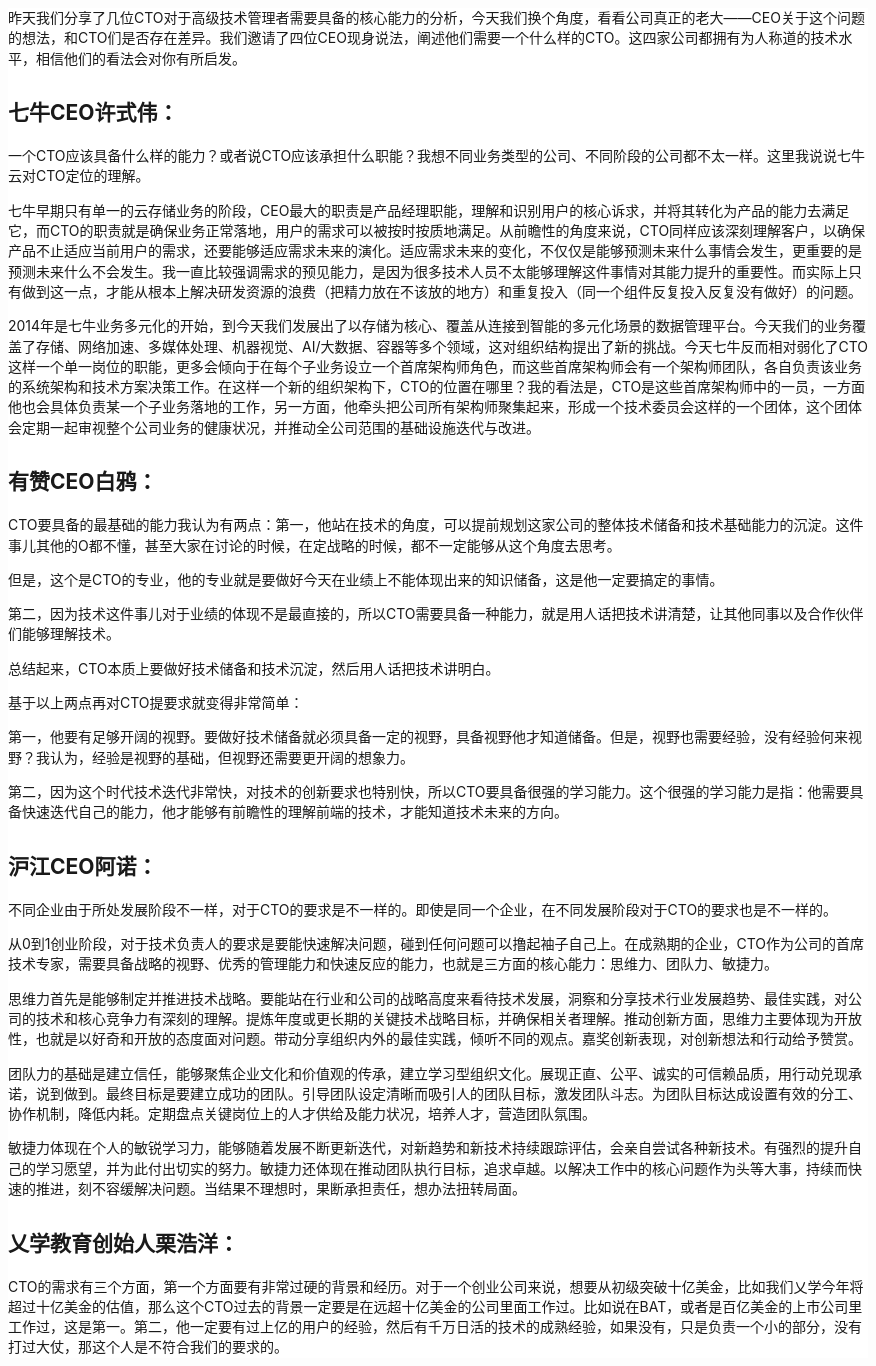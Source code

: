 昨天我们分享了几位CTO对于高级技术管理者需要具备的核心能力的分析，今天我们换个角度，看看公司真正的老大——CEO关于这个问题的想法，和CTO们是否存在差异。我们邀请了四位CEO现身说法，阐述他们需要一个什么样的CTO。这四家公司都拥有为人称道的技术水平，相信他们的看法会对你有所启发。

## 七牛CEO许式伟：

一个CTO应该具备什么样的能力？或者说CTO应该承担什么职能？我想不同业务类型的公司、不同阶段的公司都不太一样。这里我说说七牛云对CTO定位的理解。

七牛早期只有单一的云存储业务的阶段，CEO最大的职责是产品经理职能，理解和识别用户的核心诉求，并将其转化为产品的能力去满足它，而CTO的职责就是确保业务正常落地，用户的需求可以被按时按质地满足。从前瞻性的角度来说，CTO同样应该深刻理解客户，以确保产品不止适应当前用户的需求，还要能够适应需求未来的演化。适应需求未来的变化，不仅仅是能够预测未来什么事情会发生，更重要的是预测未来什么不会发生。我一直比较强调需求的预见能力，是因为很多技术人员不太能够理解这件事情对其能力提升的重要性。而实际上只有做到这一点，才能从根本上解决研发资源的浪费（把精力放在不该放的地方）和重复投入（同一个组件反复投入反复没有做好）的问题。

2014年是七牛业务多元化的开始，到今天我们发展出了以存储为核心、覆盖从连接到智能的多元化场景的数据管理平台。今天我们的业务覆盖了存储、网络加速、多媒体处理、机器视觉、AI/大数据、容器等多个领域，这对组织结构提出了新的挑战。今天七牛反而相对弱化了CTO这样一个单一岗位的职能，更多会倾向于在每个子业务设立一个首席架构师角色，而这些首席架构师会有一个架构师团队，各自负责该业务的系统架构和技术方案决策工作。在这样一个新的组织架构下，CTO的位置在哪里？我的看法是，CTO是这些首席架构师中的一员，一方面他也会具体负责某一个子业务落地的工作，另一方面，他牵头把公司所有架构师聚集起来，形成一个技术委员会这样的一个团体，这个团体会定期一起审视整个公司业务的健康状况，并推动全公司范围的基础设施迭代与改进。

## 有赞CEO白鸦：

CTO要具备的最基础的能力我认为有两点：第一，他站在技术的角度，可以提前规划这家公司的整体技术储备和技术基础能力的沉淀。这件事儿其他的O都不懂，甚至大家在讨论的时候，在定战略的时候，都不一定能够从这个角度去思考。

但是，这个是CTO的专业，他的专业就是要做好今天在业绩上不能体现出来的知识储备，这是他一定要搞定的事情。

第二，因为技术这件事儿对于业绩的体现不是最直接的，所以CTO需要具备一种能力，就是用人话把技术讲清楚，让其他同事以及合作伙伴们能够理解技术。

总结起来，CTO本质上要做好技术储备和技术沉淀，然后用人话把技术讲明白。

基于以上两点再对CTO提要求就变得非常简单：

第一，他要有足够开阔的视野。要做好技术储备就必须具备一定的视野，具备视野他才知道储备。但是，视野也需要经验，没有经验何来视野？我认为，经验是视野的基础，但视野还需要更开阔的想象力。

第二，因为这个时代技术迭代非常快，对技术的创新要求也特别快，所以CTO要具备很强的学习能力。这个很强的学习能力是指：他需要具备快速迭代自己的能力，他才能够有前瞻性的理解前端的技术，才能知道技术未来的方向。

## 沪江CEO阿诺：

不同企业由于所处发展阶段不一样，对于CTO的要求是不一样的。即使是同一个企业，在不同发展阶段对于CTO的要求也是不一样的。

从0到1创业阶段，对于技术负责人的要求是要能快速解决问题，碰到任何问题可以撸起袖子自己上。在成熟期的企业，CTO作为公司的首席技术专家，需要具备战略的视野、优秀的管理能力和快速反应的能力，也就是三方面的核心能力：思维力、团队力、敏捷力。

思维力首先是能够制定并推进技术战略。要能站在行业和公司的战略高度来看待技术发展，洞察和分享技术行业发展趋势、最佳实践，对公司的技术和核心竞争力有深刻的理解。提炼年度或更长期的关键技术战略目标，并确保相关者理解。推动创新方面，思维力主要体现为开放性，也就是以好奇和开放的态度面对问题。带动分享组织内外的最佳实践，倾听不同的观点。嘉奖创新表现，对创新想法和行动给予赞赏。

团队力的基础是建立信任，能够聚焦企业文化和价值观的传承，建立学习型组织文化。展现正直、公平、诚实的可信赖品质，用行动兑现承诺，说到做到。最终目标是要建立成功的团队。引导团队设定清晰而吸引人的团队目标，激发团队斗志。为团队目标达成设置有效的分工、协作机制，降低内耗。定期盘点关键岗位上的人才供给及能力状况，培养人才，营造团队氛围。

敏捷力体现在个人的敏锐学习力，能够随着发展不断更新迭代，对新趋势和新技术持续跟踪评估，会亲自尝试各种新技术。有强烈的提升自己的学习愿望，并为此付出切实的努力。敏捷力还体现在推动团队执行目标，追求卓越。以解决工作中的核心问题作为头等大事，持续而快速的推进，刻不容缓解决问题。当结果不理想时，果断承担责任，想办法扭转局面。

## 乂学教育创始人栗浩洋：

CTO的需求有三个方面，第一个方面要有非常过硬的背景和经历。对于一个创业公司来说，想要从初级突破十亿美金，比如我们乂学今年将超过十亿美金的估值，那么这个CTO过去的背景一定要是在远超十亿美金的公司里面工作过。比如说在BAT，或者是百亿美金的上市公司里工作过，这是第一。第二，他一定要有过上亿的用户的经验，然后有千万日活的技术的成熟经验，如果没有，只是负责一个小的部分，没有打过大仗，那这个人是不符合我们的要求的。
